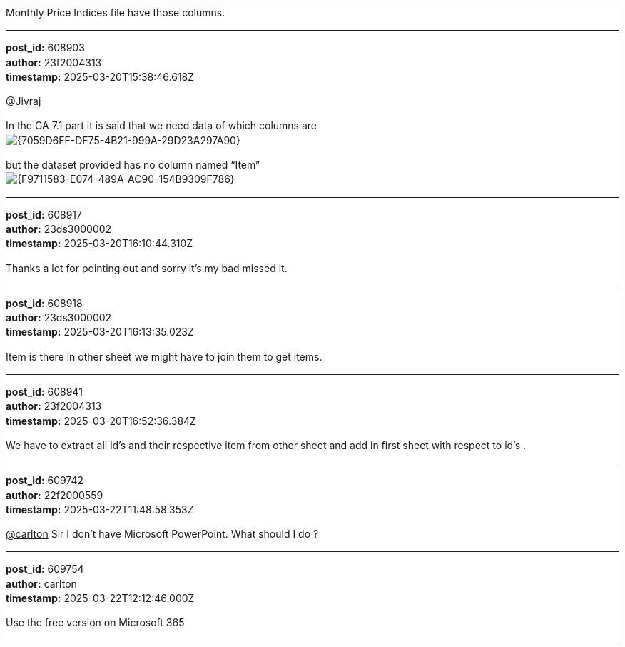 Monthly Price Indices file have those columns.

---

**post_id:** 608903  
**author:** 23f2004313  
**timestamp:** 2025-03-20T15:38:46.618Z

@[Jivraj](https://discourse.onlinedegree.iitm.ac.in/u/Jivraj)

In the GA 7.1 part it is said that we need data of which columns are  
![{7059D6FF-DF75-4B21-999A-29D23A297A90}](https://europe1.discourse-cdn.com/flex013/uploads/iitm/original/3X/a/6/a6fdec02b5239ef02c5198e250c8a2d6eb007b82.png)

but the dataset provided has no column named “Item”  
![{F9711583-E074-489A-AC90-154B9309F786}](https://europe1.discourse-cdn.com/flex013/uploads/iitm/original/3X/a/1/a121b005d9edc2469571d46018f450882b3fcb81.png)

---

**post_id:** 608917  
**author:** 23ds3000002  
**timestamp:** 2025-03-20T16:10:44.310Z

Thanks a lot for pointing out and sorry it’s my bad missed it.

---

**post_id:** 608918  
**author:** 23ds3000002  
**timestamp:** 2025-03-20T16:13:35.023Z

Item is there in other sheet we might have to join them to get items.

---

**post_id:** 608941  
**author:** 23f2004313  
**timestamp:** 2025-03-20T16:52:36.384Z

We have to extract all id’s and their respective item from other sheet and add in first sheet with respect to id’s .

---

**post_id:** 609742  
**author:** 22f2000559  
**timestamp:** 2025-03-22T11:48:58.353Z

[@carlton](/u/carlton) Sir I don’t have Microsoft PowerPoint. What should I do ?

---

**post_id:** 609754  
**author:** carlton  
**timestamp:** 2025-03-22T12:12:46.000Z

Use the free version on Microsoft 365

---

